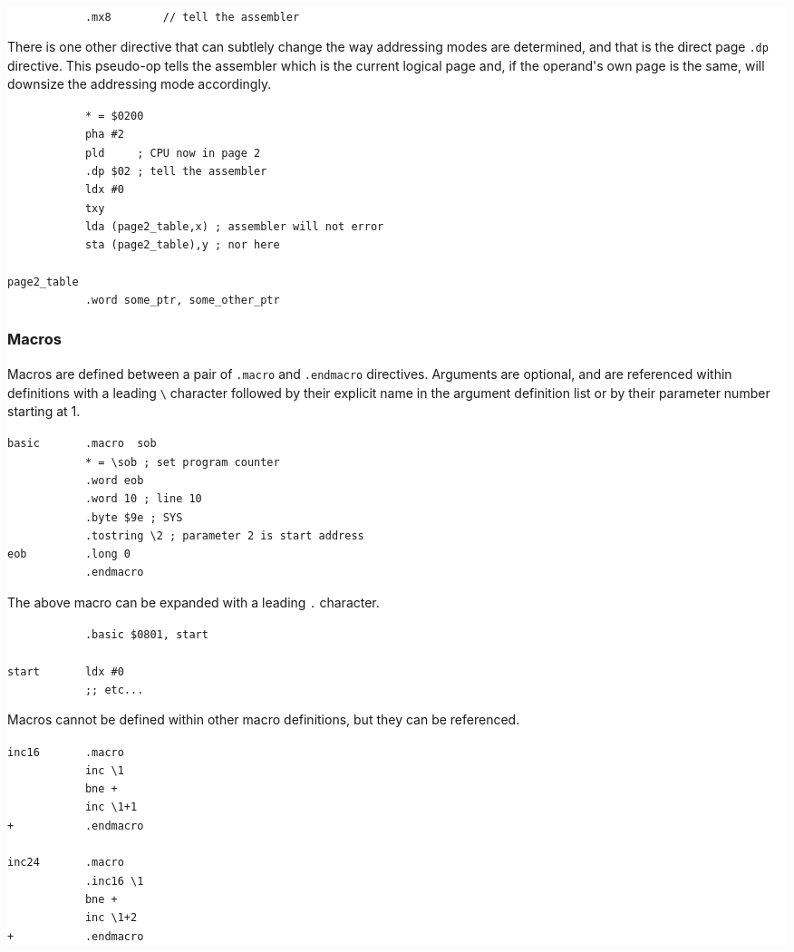 ```
            .mx8        // tell the assembler
```
There is one other directive that can subtlely change the way addressing modes are determined, and that is the direct page `.dp` directive. This pseudo-op tells the assembler which is the current logical page and, if the operand's own page is the same, will downsize the addressing mode accordingly.

```
            * = $0200
            pha #2
            pld     ; CPU now in page 2
            .dp $02 ; tell the assembler
            ldx #0
            txy
            lda (page2_table,x) ; assembler will not error 
            sta (page2_table),y ; nor here 

page2_table
            .word some_ptr, some_other_ptr

```

### Macros

Macros are defined between a pair of `.macro` and `.endmacro` directives. Arguments are optional, and are referenced within definitions with a leading `\` character followed by their explicit name in the argument definition list or by their parameter number starting at 1.

```
basic       .macro  sob
            * = \sob ; set program counter 
            .word eob
            .word 10 ; line 10
            .byte $9e ; SYS
            .tostring \2 ; parameter 2 is start address
eob         .long 0
            .endmacro
```

The above macro can be expanded with a leading `.` character.

```
            .basic $0801, start

start       ldx #0
            ;; etc...
```

Macros cannot be defined within other macro definitions, but they can be referenced.

```
inc16       .macro
            inc \1
            bne +
            inc \1+1
+           .endmacro

inc24       .macro
            .inc16 \1
            bne +
            inc \1+2
+           .endmacro
```
